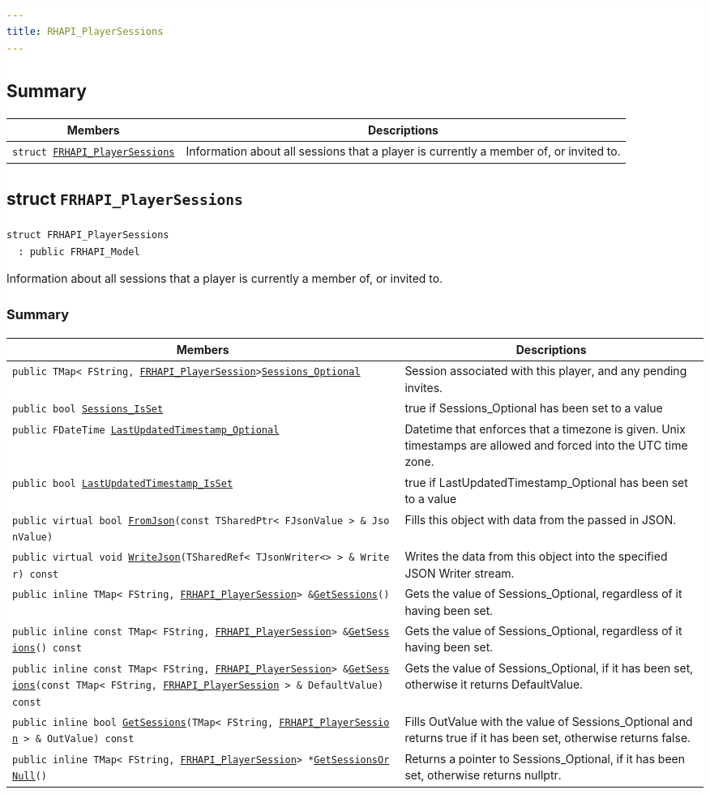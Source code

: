 ```yaml
---
title: RHAPI_PlayerSessions
---
```


## Summary

 Members                        | Descriptions                                
--------------------------------|---------------------------------------------
`struct `[`FRHAPI_PlayerSessions`](#structFRHAPI__PlayerSessions) | Information about all sessions that a player is currently a member of, or invited to.

## struct `FRHAPI_PlayerSessions` <a id="structFRHAPI__PlayerSessions"></a>

```
struct FRHAPI_PlayerSessions
  : public FRHAPI_Model
```

Information about all sessions that a player is currently a member of, or invited to.

### Summary

 Members                        | Descriptions                                
--------------------------------|---------------------------------------------
`public TMap< FString, `[`FRHAPI_PlayerSession`](RHAPI_PlayerSession.md#structFRHAPI__PlayerSession)` > `[`Sessions_Optional`](#structFRHAPI__PlayerSessions_1ac0452090142cdd25a70291a47731e4ed) | Session associated with this player, and any pending invites.
`public bool `[`Sessions_IsSet`](#structFRHAPI__PlayerSessions_1a65be3a391fe50890ec37f01d3ac18e0d) | true if Sessions_Optional has been set to a value
`public FDateTime `[`LastUpdatedTimestamp_Optional`](#structFRHAPI__PlayerSessions_1a1421f6c78dbccd3f16e0d373eb93a8c0) | Datetime that enforces that a timezone is given. Unix timestamps are allowed and forced into the UTC time zone.
`public bool `[`LastUpdatedTimestamp_IsSet`](#structFRHAPI__PlayerSessions_1acb79f047f9fe82dffe5290d34aa4a750) | true if LastUpdatedTimestamp_Optional has been set to a value
`public virtual bool `[`FromJson`](#structFRHAPI__PlayerSessions_1a27d07993c833ae5d62c6279a843d1578)`(const TSharedPtr< FJsonValue > & JsonValue)` | Fills this object with data from the passed in JSON.
`public virtual void `[`WriteJson`](#structFRHAPI__PlayerSessions_1a18ec33218d00f80592330e547024bec1)`(TSharedRef< TJsonWriter<> > & Writer) const` | Writes the data from this object into the specified JSON Writer stream.
`public inline TMap< FString, `[`FRHAPI_PlayerSession`](RHAPI_PlayerSession.md#structFRHAPI__PlayerSession)` > & `[`GetSessions`](#structFRHAPI__PlayerSessions_1ac78532aeb1c32334c80060c3f6702faa)`()` | Gets the value of Sessions_Optional, regardless of it having been set.
`public inline const TMap< FString, `[`FRHAPI_PlayerSession`](RHAPI_PlayerSession.md#structFRHAPI__PlayerSession)` > & `[`GetSessions`](#structFRHAPI__PlayerSessions_1aebb555feba0bb1044b3305ccda7261ee)`() const` | Gets the value of Sessions_Optional, regardless of it having been set.
`public inline const TMap< FString, `[`FRHAPI_PlayerSession`](RHAPI_PlayerSession.md#structFRHAPI__PlayerSession)` > & `[`GetSessions`](#structFRHAPI__PlayerSessions_1a966210d27f3d7c7d0f66e37eb6437bb7)`(const TMap< FString, `[`FRHAPI_PlayerSession`](RHAPI_PlayerSession.md#structFRHAPI__PlayerSession)` > & DefaultValue) const` | Gets the value of Sessions_Optional, if it has been set, otherwise it returns DefaultValue.
`public inline bool `[`GetSessions`](#structFRHAPI__PlayerSessions_1ac3bd1f379b91636f171e1fa994082069)`(TMap< FString, `[`FRHAPI_PlayerSession`](RHAPI_PlayerSession.md#structFRHAPI__PlayerSession)` > & OutValue) const` | Fills OutValue with the value of Sessions_Optional and returns true if it has been set, otherwise returns false.
`public inline TMap< FString, `[`FRHAPI_PlayerSession`](RHAPI_PlayerSession.md#structFRHAPI__PlayerSession)` > * `[`GetSessionsOrNull`](#structFRHAPI__PlayerSessions_1aaa05bdcf6446d33f5f0b3aeca9ce34a3)`()` | Returns a pointer to Sessions_Optional, if it has been set, otherwise returns nullptr.